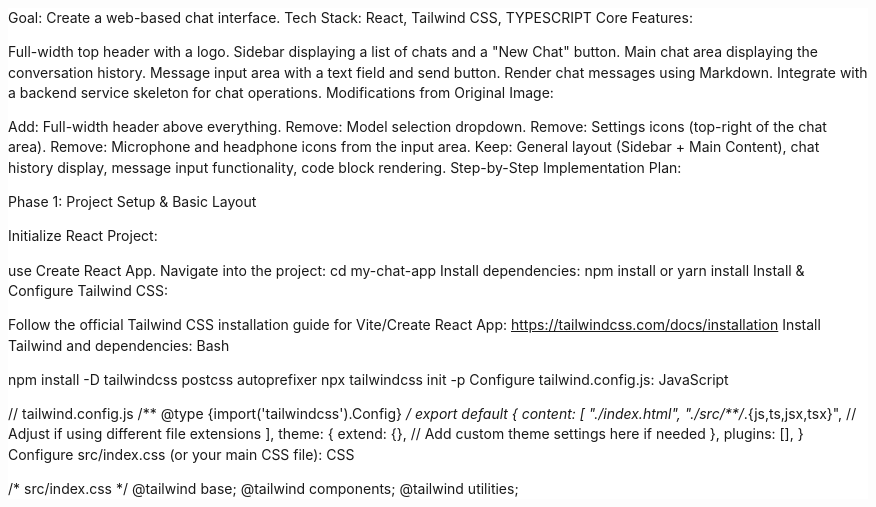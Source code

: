 Goal: Create a web-based chat interface.
Tech Stack: React, Tailwind CSS, TYPESCRIPT
Core Features:

Full-width top header with a logo.
Sidebar displaying a list of chats and a "New Chat" button.
Main chat area displaying the conversation history.
Message input area with a text field and send button.
Render chat messages using Markdown.
Integrate with a backend service skeleton for chat operations.
Modifications from Original Image:

Add: Full-width header above everything.
Remove: Model selection dropdown.
Remove: Settings icons (top-right of the chat area).
Remove: Microphone and headphone icons from the input area.
Keep: General layout (Sidebar + Main Content), chat history display, message input functionality, code block rendering.
Step-by-Step Implementation Plan:

Phase 1: Project Setup & Basic Layout

Initialize React Project:

use Create React App.
Navigate into the project: cd my-chat-app
Install dependencies: npm install or yarn install
Install & Configure Tailwind CSS:

Follow the official Tailwind CSS installation guide for Vite/Create React App: https://tailwindcss.com/docs/installation
Install Tailwind and dependencies:
Bash

npm install -D tailwindcss postcss autoprefixer
npx tailwindcss init -p
Configure tailwind.config.js:
JavaScript

// tailwind.config.js
/** @type {import('tailwindcss').Config} */
export default {
  content: [
    "./index.html",
    "./src/**/*.{js,ts,jsx,tsx}", // Adjust if using different file extensions
  ],
  theme: {
    extend: {}, // Add custom theme settings here if needed
  },
  plugins: [],
}
Configure src/index.css (or your main CSS file):
CSS

/* src/index.css */
@tailwind base;
@tailwind components;
@tailwind utilities;
